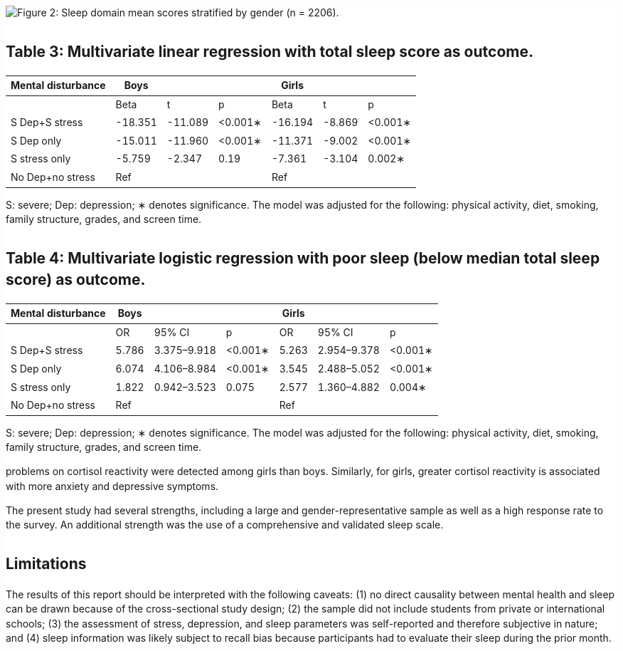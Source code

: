 ![Figure 2: Sleep domain mean scores stratified by gender (n = 2206).](attachment)

## Table 3: Multivariate linear regression with total sleep score as outcome.

| Mental disturbance                     | Boys        |            |            | Girls       |            |            |
|---------------------------------------|-------------|------------|------------|-------------|------------|------------|
|                                       | Beta       | t          | p          | Beta       | t          | p          |
| S Dep+S stress                        | -18.351    | -11.089    | <0.001∗    | -16.194    | -8.869     | <0.001∗    |
| S Dep only                            | -15.011    | -11.960    | <0.001∗    | -11.371    | -9.002     | <0.001∗    |
| S stress only                         | -5.759     | -2.347     | 0.19       | -7.361     | -3.104     | 0.002∗     |
| No Dep+no stress                     | Ref         |            |            | Ref         |            |            |

S: severe; Dep: depression; ∗ denotes significance. The model was adjusted for the following: physical activity, diet, smoking, family structure, grades, and screen time.

## Table 4: Multivariate logistic regression with poor sleep (below median total sleep score) as outcome.

| Mental disturbance                     | Boys        |            |            | Girls       |            |            |
|---------------------------------------|-------------|------------|------------|-------------|------------|------------|
|                                       | OR         | 95% CI    | p          | OR         | 95% CI    | p          |
| S Dep+S stress                        | 5.786      | 3.375–9.918| <0.001∗    | 5.263      | 2.954–9.378| <0.001∗    |
| S Dep only                            | 6.074      | 4.106–8.984| <0.001∗    | 3.545      | 2.488–5.052| <0.001∗    |
| S stress only                         | 1.822      | 0.942–3.523| 0.075      | 2.577      | 1.360–4.882| 0.004∗     |
| No Dep+no stress                     | Ref         |            |            | Ref         |            |            |

S: severe; Dep: depression; ∗ denotes significance. The model was adjusted for the following: physical activity, diet, smoking, family structure, grades, and screen time.

problems on cortisol reactivity were detected among girls than boys. Similarly, for girls, greater cortisol reactivity is associated with more anxiety and depressive symptoms.

The present study had several strengths, including a large and gender-representative sample as well as a high response rate to the survey. An additional strength was the use of a comprehensive and validated sleep scale.

## Limitations

The results of this report should be interpreted with the following caveats: (1) no direct causality between mental health and sleep can be drawn because of the cross-sectional study design; (2) the sample did not include students from private or international schools; (3) the assessment of stress, depression, and sleep parameters was self-reported and therefore subjective in nature; and (4) sleep information was likely subject to recall bias because participants had to evaluate their sleep during the prior month.
